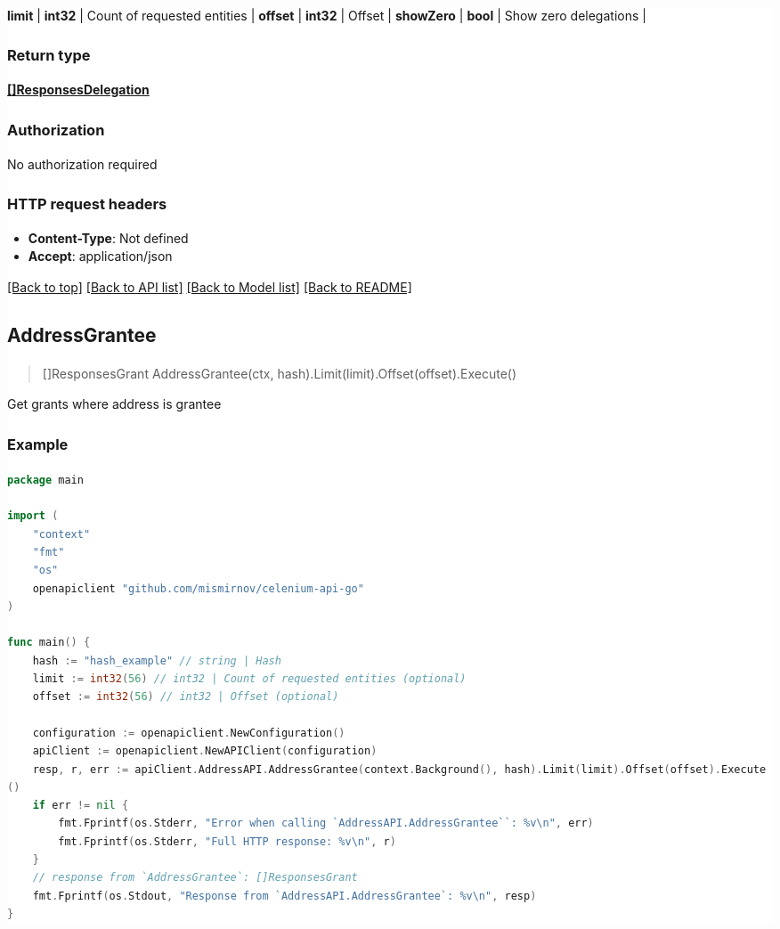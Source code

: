  **limit** | **int32** | Count of requested entities | 
 **offset** | **int32** | Offset | 
 **showZero** | **bool** | Show zero delegations | 

### Return type

[**[]ResponsesDelegation**](ResponsesDelegation.md)

### Authorization

No authorization required

### HTTP request headers

- **Content-Type**: Not defined
- **Accept**: application/json

[[Back to top]](#) [[Back to API list]](../README.md#documentation-for-api-endpoints)
[[Back to Model list]](../README.md#documentation-for-models)
[[Back to README]](../README.md)


## AddressGrantee

> []ResponsesGrant AddressGrantee(ctx, hash).Limit(limit).Offset(offset).Execute()

Get grants where address is grantee



### Example

```go
package main

import (
	"context"
	"fmt"
	"os"
	openapiclient "github.com/mismirnov/celenium-api-go"
)

func main() {
	hash := "hash_example" // string | Hash
	limit := int32(56) // int32 | Count of requested entities (optional)
	offset := int32(56) // int32 | Offset (optional)

	configuration := openapiclient.NewConfiguration()
	apiClient := openapiclient.NewAPIClient(configuration)
	resp, r, err := apiClient.AddressAPI.AddressGrantee(context.Background(), hash).Limit(limit).Offset(offset).Execute()
	if err != nil {
		fmt.Fprintf(os.Stderr, "Error when calling `AddressAPI.AddressGrantee``: %v\n", err)
		fmt.Fprintf(os.Stderr, "Full HTTP response: %v\n", r)
	}
	// response from `AddressGrantee`: []ResponsesGrant
	fmt.Fprintf(os.Stdout, "Response from `AddressAPI.AddressGrantee`: %v\n", resp)
}
```
